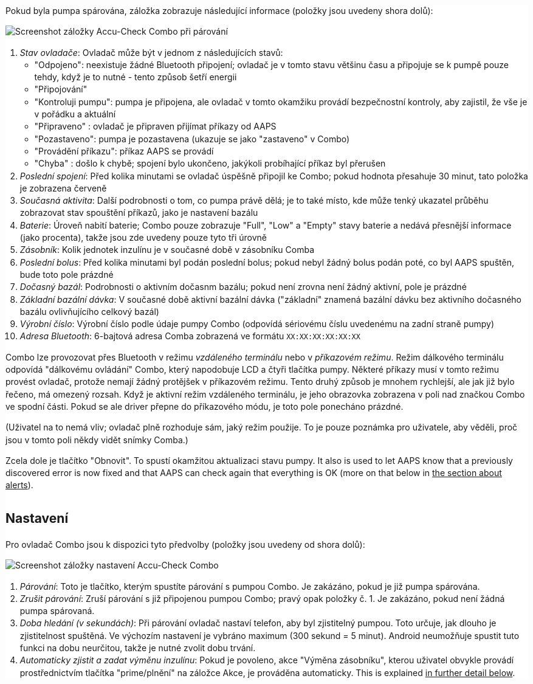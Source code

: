 Pokud byla pumpa spárována, záložka zobrazuje následující informace (položky jsou uvedeny shora dolů):

![Screenshot záložky Accu-Check Combo při párování](../images/combo/combov2-tab-with-pairing.png)

1. _Stav ovladače_: Ovladač může být v jednom z následujících stavů:
   - "Odpojeno": neexistuje žádné Bluetooth připojení; ovladač je v tomto stavu většinu času a připojuje se k pumpě pouze tehdy, když je to nutné - tento způsob šetří energii
   - "Připojování"
   - "Kontroluji pumpu": pumpa je připojena, ale ovladač v tomto okamžiku provádí bezpečnostní kontroly, aby zajistil, že vše je v pořádku a aktuální
   - "Připraveno" : ovladač je připraven přijímat příkazy od AAPS
   - "Pozastaveno": pumpa je pozastavena (ukazuje se jako "zastaveno" v Combo)
   - "Provádění příkazu": příkaz AAPS se provádí
   - "Chyba" : došlo k chybě; spojení bylo ukončeno, jakýkoli probíhající příkaz byl přerušen
2. _Poslední spojení_: Před kolika minutami se ovladač úspěšně připojil ke Combo; pokud hodnota přesahuje 30 minut, tato položka je zobrazena červeně
3. _Současná aktivita_: Další podrobnosti o tom, co pumpa právě dělá; je to také místo, kde může tenký ukazatel průběhu zobrazovat stav spouštění příkazů, jako je nastavení bazálu
4. _Baterie_: Úroveň nabití baterie; Combo pouze zobrazuje "Full", "Low" a "Empty" stavy baterie a nedává přesnější informace (jako procenta), takže jsou zde uvedeny pouze tyto tři úrovně
5. _Zásobník_: Kolik jednotek inzulínu je v současné době v zásobníku Comba
6. _Poslední bolus_: Před kolika minutami byl podán poslední bolus; pokud nebyl žádný bolus podán poté, co byl AAPS spuštěn, bude toto pole prázdné
7. _Dočasný bazál_: Podrobnosti o aktivním dočasnm bazálu; pokud není zrovna není žádný aktivní, pole je prázdné
8. _Základní bazální dávka_: V současné době aktivní bazální dávka ("základní" znamená bazální dávku bez aktivního dočasného bazálu ovlivňujícího celkový bazál)
9. _Výrobní číslo_: Výrobní číslo podle údaje pumpy Combo (odpovídá sériovému číslu uvedenému na zadní straně pumpy)
10. _Adresa Bluetooth_: 6-bajtová adresa Comba zobrazená ve formátu `XX:XX:XX:XX:XX:XX`

Combo lze provozovat přes Bluetooth v režimu _vzdáleného terminálu_ nebo v _příkazovém režimu_. Režim dálkového terminálu odpovídá "dálkovému ovládání" Combo, který napodobuje LCD a čtyři tlačítka pumpy. Některé příkazy musí v tomto režimu provést ovladač, protože nemají žádný protějšek v příkazovém režimu. Tento druhý způsob je mnohem rychlejší, ale jak již bylo řečeno, má omezený rozsah. Když je aktivní režim vzdáleného terminálu, je jeho obrazovka zobrazena v poli nad značkou Combo ve spodní části. Pokud se ale driver přepne do příkazového módu, je toto pole ponecháno prázdné.

(Uživatel na to nemá vliv; ovladač plně rozhoduje sám, jaký režim použije. To je pouze poznámka pro uživatele, aby věděli, proč jsou v tomto poli někdy vidět snímky Comba.)

Zcela dole je tlačítko "Obnovit". To spustí okamžitou aktualizaci stavu pumpy. It also is used to let AAPS know that a previously discovered error is now fixed and that AAPS can check again that everything is OK (more on that below in [the section about alerts](#combov2-alerts)).

## Nastavení

Pro ovladač Combo jsou k dispozici tyto předvolby (položky jsou uvedeny od shora dolů):

![Screenshot záložky nastavení Accu-Check Combo](../images/combo/combov2-preferences.png)

1. _Párování_: Toto je tlačítko, kterým spustíte párování s pumpou Combo. Je zakázáno, pokud je již pumpa spárována.
2. _Zrušit párování_: Zruší párování s již připojenou pumpou Combo; pravý opak položky č. 1. Je zakázáno, pokud není žádná pumpa spárovaná.
3. _Doba hledání (v sekundách)_: Při párování ovladač nastaví telefon, aby byl zjistitelný pumpou. Toto určuje, jak dlouho je zjistitelnost spuštěná. Ve výchozím nastavení je vybráno maximum (300 sekund = 5 minut). Android neumožňuje spustit tuto funkci na dobu neurčitou, takže je nutné zvolit dobu trvání.
4. _Automaticky zjistit a zadat výměnu inzulínu_: Pokud je povoleno, akce "Výměna zásobníku", kterou uživatel obvykle provádí prostřednictvím tlačítka "prime/plnění" na záložce Akce, je prováděna automaticky. This is explained [in further detail below](#combov2-autodetections).